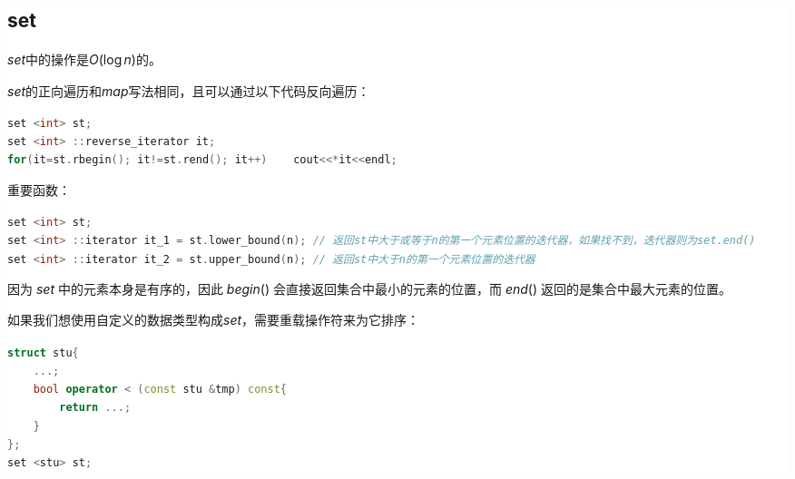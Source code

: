 ## set

$set$中的操作是$O(\log n)$的。

$set$的正向遍历和$map$写法相同，且可以通过以下代码反向遍历：

```cpp
set <int> st;
set <int> ::reverse_iterator it;
for(it=st.rbegin(); it!=st.rend(); it++)	cout<<*it<<endl;
```

重要函数：

```cpp
set <int> st;
set <int> ::iterator it_1 = st.lower_bound(n); // 返回st中大于或等于n的第一个元素位置的迭代器，如果找不到，迭代器则为set.end()
set <int> ::iterator it_2 = st.upper_bound(n); // 返回st中大于n的第一个元素位置的迭代器
```

因为 $set$  中的元素本身是有序的，因此 $begin()$  会直接返回集合中最小的元素的位置，而 $end()$  返回的是集合中最大元素的位置。

如果我们想使用自定义的数据类型构成$set$，需要重载操作符来为它排序：

```cpp
struct stu{
	...;
	bool operator < (const stu &tmp) const{
		return ...;
	}
};
set <stu> st;
```
